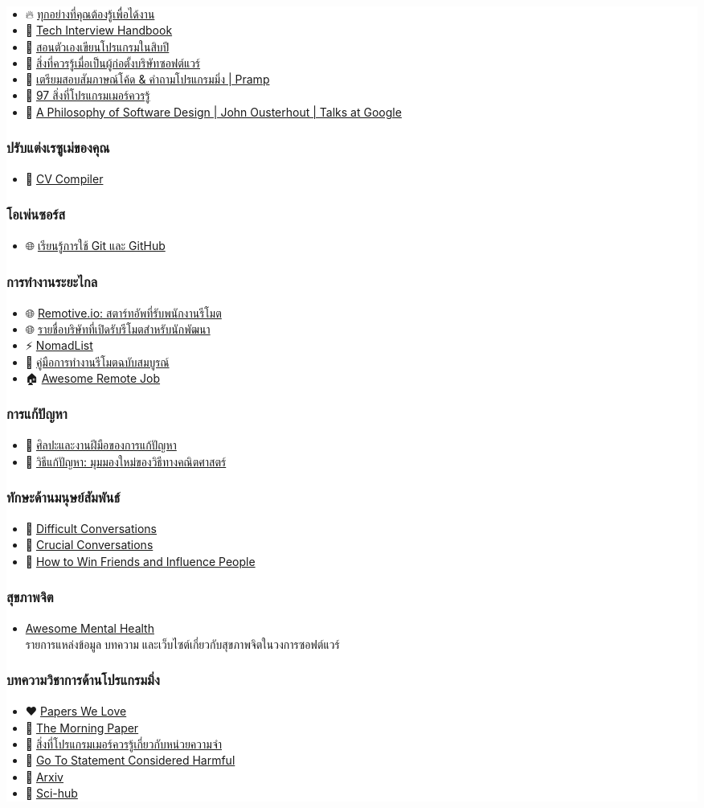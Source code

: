 - :fire: [ทุกอย่างที่คุณต้องรู้เพื่อได้งาน](https://github.com/kdn251/interviews)
- :book: [Tech Interview Handbook](https://github.com/yangshun/tech-interview-handbook)
- :page_facing_up: [สอนตัวเองเขียนโปรแกรมในสิบปี](https://norvig.com/21-days.html)
- :page_facing_up: [สิ่งที่ควรรู้เมื่อเป็นผู้ก่อตั้งบริษัทซอฟต์แวร์](https://qotoqot.com/blog/founder-skills/)
- :movie_camera: [เตรียมสอบสัมภาษณ์โค้ด & คำถามโปรแกรมมิ่ง | Pramp](https://www.pramp.com/)
- :book: [97 สิ่งที่โปรแกรมเมอร์ควรรู้](https://github.com/97-things/97-things-every-programmer-should-know)
- :movie_camera: [A Philosophy of Software Design | John Ousterhout | Talks at Google](https://www.youtube.com/watch?v=bmSAYlu0NcY&t=403s)

### ปรับแต่งเรซูเม่ของคุณ 
- :hammer: [CV Compiler](https://cvcompiler.com/)

### โอเพ่นซอร์ส
- :globe_with_meridians: [เรียนรู้การใช้ Git และ GitHub](https://www.deployhq.com/git)

### การทำงานระยะไกล
- :globe_with_meridians: [Remotive.io: สตาร์ทอัพที่รับพนักงานรีโมต](https://docs.google.com/spreadsheets/d/1TLJSlNxCbwRNxy14Toe1PYwbCTY7h0CNHeer9J0VRzE/htmlview?sle=true#gid=1279011369)
- :globe_with_meridians: [รายชื่อบริษัทที่เปิดรับรีโมตสำหรับนักพัฒนา](https://github.com/georgemandis/remote-working-list)
- :zap: [NomadList](https://nomadlist.com/)
- :book: [คู่มือการทำงานรีโมตฉบับสมบูรณ์](https://zapier.com/learn/remote-work/)
- :house: [Awesome Remote Job](https://github.com/lukasz-madon/awesome-remote-job)

### การแก้ปัญหา
- :book: [ศิลปะและงานฝีมือของการแก้ปัญหา](https://www.goodreads.com/book/show/593458.The_Art_and_Craft_of_Problem_Solving)
- :book: [วิธีแก้ปัญหา: มุมมองใหม่ของวิธีทางคณิตศาสตร์](https://www.goodreads.com/book/show/192221.How_to_Solve_It)

### ทักษะด้านมนุษย์สัมพันธ์
- :book: [Difficult Conversations](https://www.goodreads.com/book/show/774088.Difficult_Conversations)
- :book: [Crucial Conversations](https://www.goodreads.com/book/show/15014.Crucial_Conversations)
- :book: [How to Win Friends and Influence People](https://www.goodreads.com/book/show/4865.How_to_Win_Friends_and_Influence_People)

### สุขภาพจิต
- [Awesome Mental Health](https://github.com/dreamingechoes/awesome-mental-health)  
  รายการแหล่งข้อมูล บทความ และเว็บไซต์เกี่ยวกับสุขภาพจิตในวงการซอฟต์แวร์

### บทความวิชาการด้านโปรแกรมมิ่ง
- :heart: [Papers We Love](https://github.com/papers-we-love/papers-we-love)
- :newspaper: [The Morning Paper](https://blog.acolyer.org/)
- 📜 [สิ่งที่โปรแกรมเมอร์ควรรู้เกี่ยวกับหน่วยความจำ](https://akkadia.org/drepper/cpumemory.pdf)
- 📜 [Go To Statement Considered Harmful](https://homepages.cwi.nl/~storm/teaching/reader/Dijkstra68.pdf)
- :newspaper: [Arxiv](https://arxiv.org/)
- :newspaper: [Sci-hub](https://sci-hub.se/)
